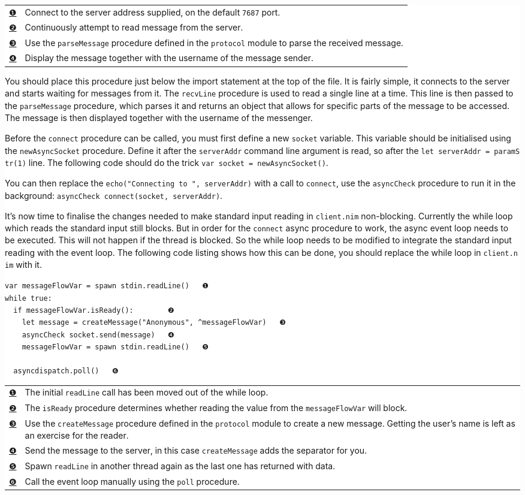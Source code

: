 


|  |  |
| --- | --- |
| [❶](#CO26-1) | Connect to the server address supplied, on the default `7687` port. |
| [❷](#CO26-2) | Continuously attempt to read message from the server. |
| [❸](#CO26-3) | Use the `parseMessage` procedure defined in the `protocol` module to parse the received message. |
| [❹](#CO26-4) | Display the message together with the username of the message sender. |




You should place this procedure just below the import statement at the top of the file. It is fairly simple, it connects to the server and starts waiting for messages from it. The `recvLine` procedure is used to read a single line at a time. This line is then passed to the `parseMessage` procedure, which parses it and returns an object that allows for specific parts of the message to be accessed. The message is then displayed together with the username of the messenger.


Before the `connect` procedure can be called, you must first define a new `socket` variable. This variable should be initialised using the `newAsyncSocket` procedure. Define it after the `serverAddr` command line argument is read, so after the `let serverAddr = paramStr(1)` line. The following code should do the trick `var socket = newAsyncSocket()`.


You can then replace the `echo("Connecting to ", serverAddr)` with a call to `connect`, use the `asyncCheck` procedure to run it in the background: `asyncCheck connect(socket, serverAddr)`.


It’s now time to finalise the changes needed to make standard input reading in `client.nim` non-blocking. Currently the while loop which reads the standard input still blocks. But in order for the `connect` async procedure to work, the async event loop needs to be executed. This will not happen if the thread is blocked. So the while loop needs to be modified to integrate the standard input reading with the event loop. The following code listing shows how this can be done, you should replace the while loop in `client.nim` with it.




```
var messageFlowVar = spawn stdin.readLine()   ❶
while true:
  if messageFlowVar.isReady():        ❷
    let message = createMessage("Anonymous", ^messageFlowVar)   ❸
    asyncCheck socket.send(message)   ❹
    messageFlowVar = spawn stdin.readLine()   ❺

  asyncdispatch.poll()   ❻
```




|  |  |
| --- | --- |
| [❶](#CO27-1) | The initial `readLine` call has been moved out of the while loop. |
| [❷](#CO27-2) | The `isReady` procedure determines whether reading the value from the `messageFlowVar` will block. |
| [❸](#CO27-3) | Use the `createMessage` procedure defined in the `protocol` module to create a new message. Getting the user’s name is left as an exercise for the reader. |
| [❹](#CO27-4) | Send the message to the server, in this case `createMessage` adds the separator for you. |
| [❺](#CO27-5) | Spawn `readLine` in another thread again as the last one has returned with data. |
| [❻](#CO27-6) | Call the event loop manually using the `poll` procedure. |
